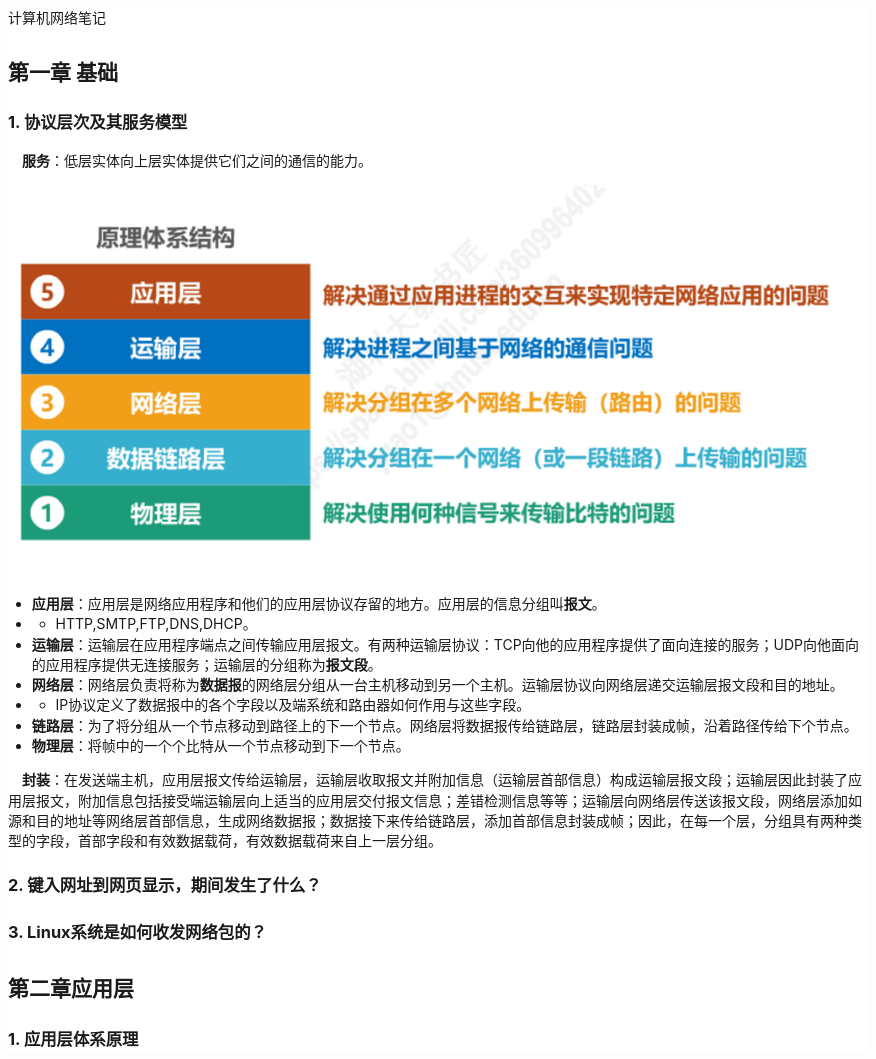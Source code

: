 计算机网络笔记

## 第一章 基础

### 1. 协议层次及其服务模型

&ensp;&ensp;**服务**：低层实体向上层实体提供它们之间的通信的能力。

<img src="./NET_PIC/体系结构.png">

- **应用层**：应用层是网络应用程序和他们的应用层协议存留的地方。应用层的信息分组叫**报文**。
- - HTTP,SMTP,FTP,DNS,DHCP。
- **运输层**：运输层在应用程序端点之间传输应用层报文。有两种运输层协议：TCP向他的应用程序提供了面向连接的服务；UDP向他面向的应用程序提供无连接服务；运输层的分组称为**报文段**。
- **网络层**：网络层负责将称为**数据报**的网络层分组从一台主机移动到另一个主机。运输层协议向网络层递交运输层报文段和目的地址。
- - IP协议定义了数据报中的各个字段以及端系统和路由器如何作用与这些字段。
- **链路层**：为了将分组从一个节点移动到路径上的下一个节点。网络层将数据报传给链路层，链路层封装成帧，沿着路径传给下个节点。
- **物理层**：将帧中的一个个比特从一个节点移动到下一个节点。

&ensp;&ensp;**封装**：在发送端主机，应用层报文传给运输层，运输层收取报文并附加信息（运输层首部信息）构成运输层报文段；运输层因此封装了应用层报文，附加信息包括接受端运输层向上适当的应用层交付报文信息；差错检测信息等等；运输层向网络层传送该报文段，网络层添加如源和目的地址等网络层首部信息，生成网络数据报；数据接下来传给链路层，添加首部信息封装成帧；因此，在每一个层，分组具有两种类型的字段，首部字段和有效数据载荷，有效数据载荷来自上一层分组。

### 2. 键入网址到网页显示，期间发生了什么？

### 3. Linux系统是如何收发网络包的？






## 第二章应用层

### 1. 应用层体系原理
